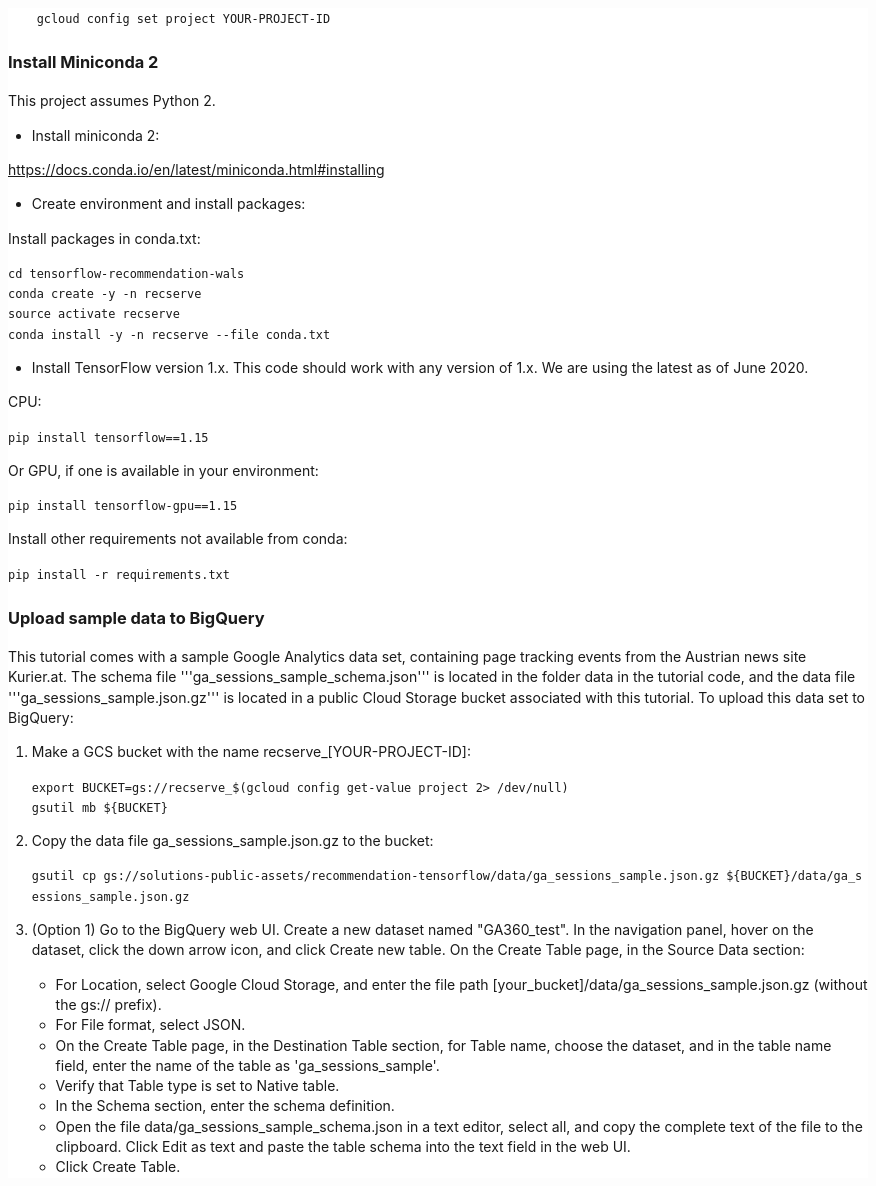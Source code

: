         gcloud config set project YOUR-PROJECT-ID


### Install Miniconda 2

This project assumes Python 2.

* Install miniconda 2:

https://docs.conda.io/en/latest/miniconda.html#installing


* Create environment and install packages:

Install packages in conda.txt:

    cd tensorflow-recommendation-wals
    conda create -y -n recserve
    source activate recserve
    conda install -y -n recserve --file conda.txt

* Install TensorFlow version 1.x.  This code should work with any version of 1.x.  We are using the latest as of June 2020.


CPU:

    pip install tensorflow==1.15

Or GPU, if one is available in your environment:

    pip install tensorflow-gpu==1.15

Install other requirements not available from conda:

    pip install -r requirements.txt

### Upload sample data to BigQuery

This tutorial comes with a sample Google Analytics data set, containing page tracking events from the Austrian news site Kurier.at.  The schema file '''ga_sessions_sample_schema.json''' is located in the folder data in the tutorial code, and the data file '''ga_sessions_sample.json.gz''' is located in a public Cloud Storage bucket associated with this tutorial.  To upload this data set to BigQuery:

1. Make a GCS bucket with the name recserve_[YOUR-PROJECT-ID]:

	   export BUCKET=gs://recserve_$(gcloud config get-value project 2> /dev/null)
	   gsutil mb ${BUCKET}

2. Copy the data file ga_sessions_sample.json.gz to the bucket:

	   gsutil cp gs://solutions-public-assets/recommendation-tensorflow/data/ga_sessions_sample.json.gz ${BUCKET}/data/ga_sessions_sample.json.gz

3. (Option 1) Go to the BigQuery web UI. Create a new dataset named "GA360_test". In the navigation panel, hover on the dataset, click the down arrow icon, and click Create new table. On the Create Table page, in the Source Data section:
      - For Location, select Google Cloud Storage, and enter the file path  [your_bucket]/data/ga_sessions_sample.json.gz (without the gs:// prefix).
      - For File format, select JSON.
      - On the Create Table page, in the Destination Table section, for Table name, choose the dataset, and in the table name field, enter the name of the table as 'ga_sessions_sample'.
      - Verify that Table type is set to Native table.
      - In the Schema section, enter the schema definition.
      - Open the file data/ga_sessions_sample_schema.json in a text editor, select all, and copy the complete text of the file to the clipboard. Click Edit as text and paste the table schema into the text field in the web UI.
      - Click Create Table.

